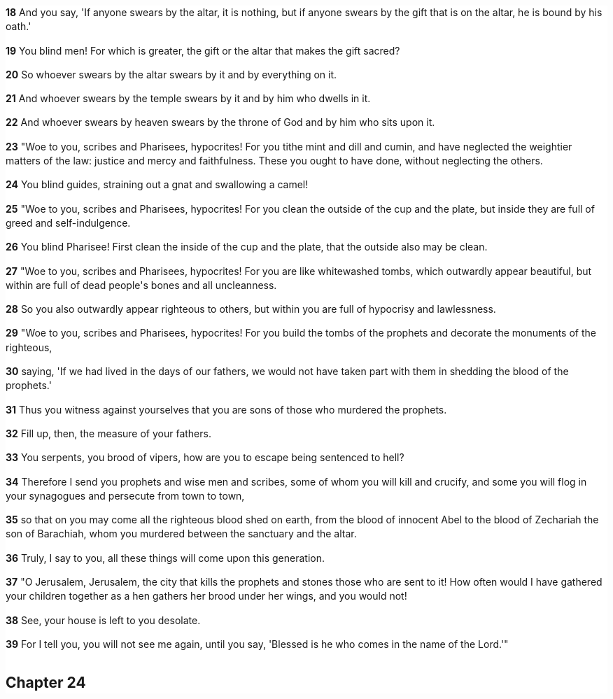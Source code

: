 **18** And you say, 'If anyone swears by the altar, it is nothing, but if anyone swears by the gift that is on the altar, he is bound by his oath.'

**19** You blind men! For which is greater, the gift or the altar that makes the gift sacred?

**20** So whoever swears by the altar swears by it and by everything on it.

**21** And whoever swears by the temple swears by it and by him who dwells in it.

**22** And whoever swears by heaven swears by the throne of God and by him who sits upon it.

**23** "Woe to you, scribes and Pharisees, hypocrites! For you tithe mint and dill and cumin, and have neglected the weightier matters of the law: justice and mercy and faithfulness. These you ought to have done, without neglecting the others.

**24** You blind guides, straining out a gnat and swallowing a camel!

**25** "Woe to you, scribes and Pharisees, hypocrites! For you clean the outside of the cup and the plate, but inside they are full of greed and self-indulgence.

**26** You blind Pharisee! First clean the inside of the cup and the plate, that the outside also may be clean.

**27** "Woe to you, scribes and Pharisees, hypocrites! For you are like whitewashed tombs, which outwardly appear beautiful, but within are full of dead people's bones and all uncleanness.

**28** So you also outwardly appear righteous to others, but within you are full of hypocrisy and lawlessness.

**29** "Woe to you, scribes and Pharisees, hypocrites! For you build the tombs of the prophets and decorate the monuments of the righteous,

**30** saying, 'If we had lived in the days of our fathers, we would not have taken part with them in shedding the blood of the prophets.'

**31** Thus you witness against yourselves that you are sons of those who murdered the prophets.

**32** Fill up, then, the measure of your fathers.

**33** You serpents, you brood of vipers, how are you to escape being sentenced to hell?

**34** Therefore I send you prophets and wise men and scribes, some of whom you will kill and crucify, and some you will flog in your synagogues and persecute from town to town,

**35** so that on you may come all the righteous blood shed on earth, from the blood of innocent Abel to the blood of Zechariah the son of Barachiah, whom you murdered between the sanctuary and the altar.

**36** Truly, I say to you, all these things will come upon this generation.

**37** "O Jerusalem, Jerusalem, the city that kills the prophets and stones those who are sent to it! How often would I have gathered your children together as a hen gathers her brood under her wings, and you would not!

**38** See, your house is left to you desolate.

**39** For I tell you, you will not see me again, until you say, 'Blessed is he who comes in the name of the Lord.'"

## Chapter 24
